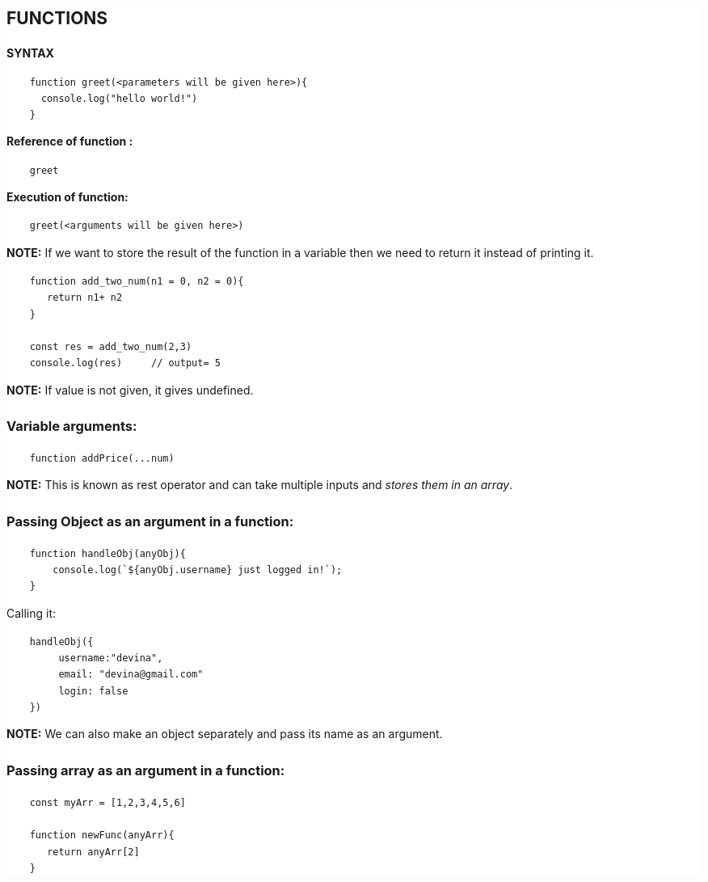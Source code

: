 ## FUNCTIONS

**SYNTAX**

        function greet(<parameters will be given here>){
          console.log("hello world!")
        }

**Reference of function :**
 
        greet

**Execution of function:**

        greet(<arguments will be given here>)

**NOTE:**  If we want to store the result of the function in a variable then we need to return it instead of printing it.

        function add_two_num(n1 = 0, n2 = 0){
           return n1+ n2
        }
       
        const res = add_two_num(2,3)
        console.log(res)     // output= 5


**NOTE:** If value is not given, it gives undefined.

### Variable arguments:

        function addPrice(...num)

**NOTE:** This is known as rest operator and can take multiple inputs and _stores them in an array_.

### Passing Object as an argument in a function:


        function handleObj(anyObj){
            console.log(`${anyObj.username} just logged in!`);
        }

Calling it:

        handleObj({
             username:"devina",
             email: "devina@gmail.com"
             login: false
        })

**NOTE:** We can also make an object separately and pass its name as an argument.


### Passing array as an argument in a function:

        const myArr = [1,2,3,4,5,6]
        
        function newFunc(anyArr){
           return anyArr[2]
        }
       